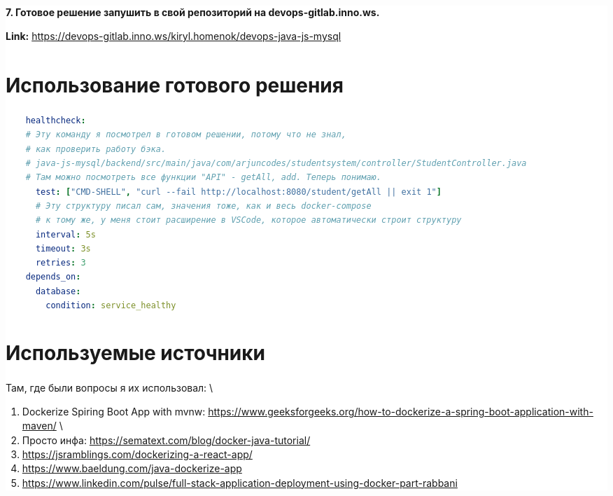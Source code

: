 **7. Готовое решение запушить в свой репозиторий на devops-gitlab.inno.ws.**

**Link:** https://devops-gitlab.inno.ws/kiryl.homenok/devops-java-js-mysql

# Использование готового решения

```yml
    healthcheck:
    # Эту команду я посмотрел в готовом решении, потому что не знал,
    # как проверить работу бэка.
    # java-js-mysql/backend/src/main/java/com/arjuncodes/studentsystem/controller/StudentController.java
    # Там можно посмотреть все функции "API" - getAll, add. Теперь понимаю.
      test: ["CMD-SHELL", "curl --fail http://localhost:8080/student/getAll || exit 1"] 
      # Эту структуру писал сам, значения тоже, как и весь docker-compose
      # к тому же, у меня стоит расширение в VSCode, которое автоматически строит структуру
      interval: 5s
      timeout: 3s
      retries: 3
    depends_on:
      database:
        condition: service_healthy
```

# Используемые источники

Там, где были вопросы я их использовал: \
1. Dockerize Spiring Boot App with mvnw: https://www.geeksforgeeks.org/how-to-dockerize-a-spring-boot-application-with-maven/ \
2. Просто инфа: https://sematext.com/blog/docker-java-tutorial/
3. https://jsramblings.com/dockerizing-a-react-app/
4. https://www.baeldung.com/java-dockerize-app
5. https://www.linkedin.com/pulse/full-stack-application-deployment-using-docker-part-rabbani
